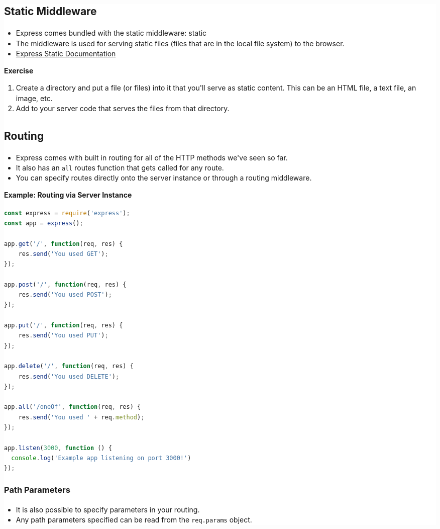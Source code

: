 ## Static Middleware

- Express comes bundled with the static middleware: static
- The middleware is used for serving static files (files that are in the local file system) to the browser.
- [Express Static Documentation](http://expressjs.com/en/starter/static-files.html)

**Exercise**

1. Create a directory and put a file (or files) into it that you'll serve as static content. This can be an HTML file, a text file, an image, etc. 
2. Add to your server code that serves the files from that directory.

## Routing

- Express comes with built in routing for all of the HTTP methods we've seen so far.
- It also has an `all` routes function that gets called for any route.
- You can specify routes directly onto the server instance or through a routing middleware.

**Example: Routing via Server Instance**

```js
const express = require('express');
const app = express();

app.get('/', function(req, res) {
    res.send('You used GET');
});

app.post('/', function(req, res) {
    res.send('You used POST');
});

app.put('/', function(req, res) {
    res.send('You used PUT');
});

app.delete('/', function(req, res) {
    res.send('You used DELETE');
});

app.all('/oneOf', function(req, res) {
    res.send('You used ' + req.method);
});

app.listen(3000, function () {
  console.log('Example app listening on port 3000!')
});
```

### Path Parameters

- It is also possible to specify parameters in your routing.
- Any path parameters specified can be read from the `req.params` object.
